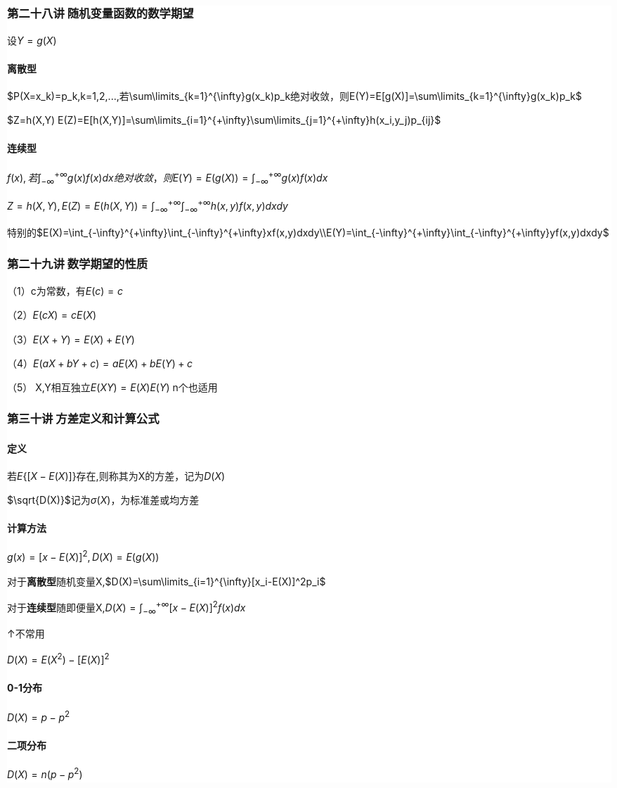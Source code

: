 ###  第二十八讲 随机变量函数的数学期望

设$Y=g(X)$

#### 离散型

$P(X=x_k)=p_k,k=1,2,...,若\sum\limits_{k=1}^{\infty}g(x_k)p_k绝对收敛，则E(Y)=E[g(X)]=\sum\limits_{k=1}^{\infty}g(x_k)p_k$

$Z=h(X,Y) E(Z)=E[h(X,Y)]=\sum\limits_{i=1}^{+\infty}\sum\limits_{j=1}^{+\infty}h(x_i,y_j)p_{ij}$

#### 连续型

$f(x),若\int_{-\infty}^{+\infty}g(x)f(x)dx绝对收敛，则E(Y)=E(g(X))=\int_{-\infty}^{+\infty}g(x)f(x)dx$

$Z=h(X,Y),E(Z)=E(h(X,Y))=\int_{-\infty}^{+\infty}\int_{-\infty}^{+\infty}h(x,y)f(x,y)dxdy$

特别的$E(X)=\int_{-\infty}^{+\infty}\int_{-\infty}^{+\infty}xf(x,y)dxdy\\E(Y)=\int_{-\infty}^{+\infty}\int_{-\infty}^{+\infty}yf(x,y)dxdy$

###  第二十九讲 数学期望的性质

（1）c为常数，有$E(c)=c$

（2）$E(cX)=cE(X)$

（3）$E(X+Y)=E(X)+E(Y)$

（4）$E(aX+bY+c)=aE(X)+bE(Y)+c$

（5） X,Y相互独立$E(XY)=E(X)E(Y)$ n个也适用

###  第三十讲 方差定义和计算公式

#### 定义

若$E\{[X-E(X)]\}$存在,则称其为X的方差，记为$D(X)$

$\sqrt{D(X)}$记为$\sigma(X)$，为标准差或均方差

#### 计算方法

$g(x)=[x-E(X)]^2,D(X)=E(g(X))$

对于**离散型**随机变量X,$D(X)=\sum\limits_{i=1}^{\infty}[x_i-E(X)]^2p_i$

对于**连续型**随即便量X,$D(X)=\int_{-\infty}^{+\infty}[x-E(X)]^2f(x)dx$

$\uparrow$不常用

$D(X)=E(X^2)-[E(X)]^2$

#### 0-1分布

$D(X)=p-p^2$

#### 二项分布

$D(X)=n(p-p^2)$
